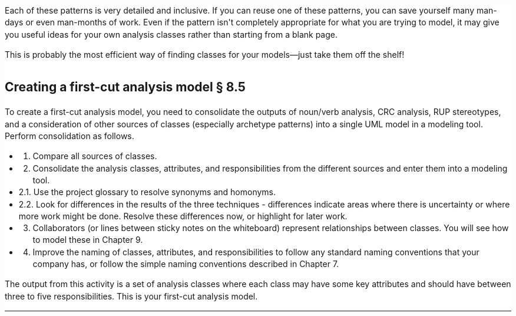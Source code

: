 Each of these patterns is very detailed and inclusive. If you can reuse one of these patterns, you can save yourself many man-days or even man-months of work. Even if the pattern isn't completely appropriate for what you are trying to model, it may give you useful ideas for your own analysis classes rather than starting from a blank page.

This is probably the most efficient way of finding classes for your models—just take them off the shelf!


## Creating a first-cut analysis model &sect; 8.5

To create a first-cut analysis model, you need to consolidate the outputs of noun/verb analysis, CRC analysis, RUP stereotypes, and a consideration of other sources of classes (especially archetype patterns) into a single UML model in a modeling tool. Perform consolidation as follows.

- 1. Compare all sources of classes.
- 2. Consolidate the analysis classes, attributes, and responsibilities from the different sources and enter them into a modeling tool.
- 2.1. Use the project glossary to resolve synonyms and homonyms.
- 2.2. Look for differences in the results of the three techniques - differences indicate areas where there is uncertainty or where more work might be done. Resolve these differences now, or highlight for later work.
- 3. Collaborators (or lines between sticky notes on the whiteboard) represent relationships between classes. You will see how to model these in Chapter 9.
- 4. Improve the naming of classes, attributes, and responsibilities to follow any standard naming conventions that your company has, or follow the simple naming conventions described in Chapter 7.

The output from this activity is a set of analysis classes where each class may have some key attributes and should have between three to five responsibilities. This is your first-cut analysis model.

---

[ac-analyze-uc]: http://yuml.me/1b67a50e

